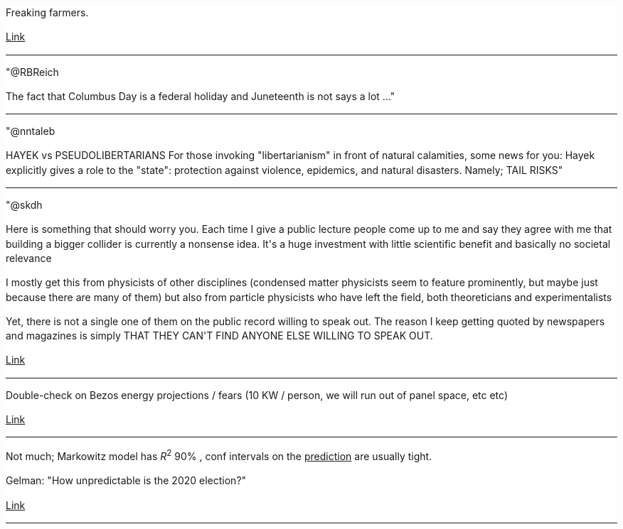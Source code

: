 Freaking farmers.

[Link](https://mobile.twitter.com/etanthomas36/status/1273923025507844097)

---

"@RBReich

The fact that Columbus Day is a federal holiday and Juneteenth is not
says a lot ..."

---

"@nntaleb

HAYEK vs PSEUDOLIBERTARIANS For those invoking "libertarianism" in
front of natural calamities, some news for you: Hayek explicitly gives
a role to the "state": protection against violence, epidemics, and
natural disasters. Namely; TAIL RISKS"

---

"@skdh

Here is something that should worry you. Each time I give a public
lecture people come up to me and say they agree with me that building
a bigger collider is currently a nonsense idea. It's a huge investment
with little scientific benefit and basically no societal relevance

I mostly get this from physicists of other disciplines (condensed
matter physicists seem to feature prominently, but maybe just because
there are many of them) but also from particle physicists who have
left the field, both theoreticians and experimentalists 

Yet, there is not a single one of them on the public record willing to
speak out. The reason I keep getting quoted by newspapers and
magazines is simply THAT THEY CAN'T FIND ANYONE ELSE WILLING TO SPEAK
OUT.

[Link](https://mobile.twitter.com/skdh/status/1274181259963568130)

---

Double-check on Bezos energy projections / fears (10 KW / person, we
will run out of panel space, etc etc)

[Link](../../2019/06/bezos-space-infrastructure.html#energy)

---

Not much; Markowitz model has $R^2$ 90% , conf intervals on the
[prediction](../../2015/04/predicting-presidential-elections.html)
are usually tight.

Gelman: "How unpredictable is the 2020 election?"

[Link](https://statmodeling.stat.columbia.edu/2020/06/15/how-unpredictable-is-the-2020-election/)

---
